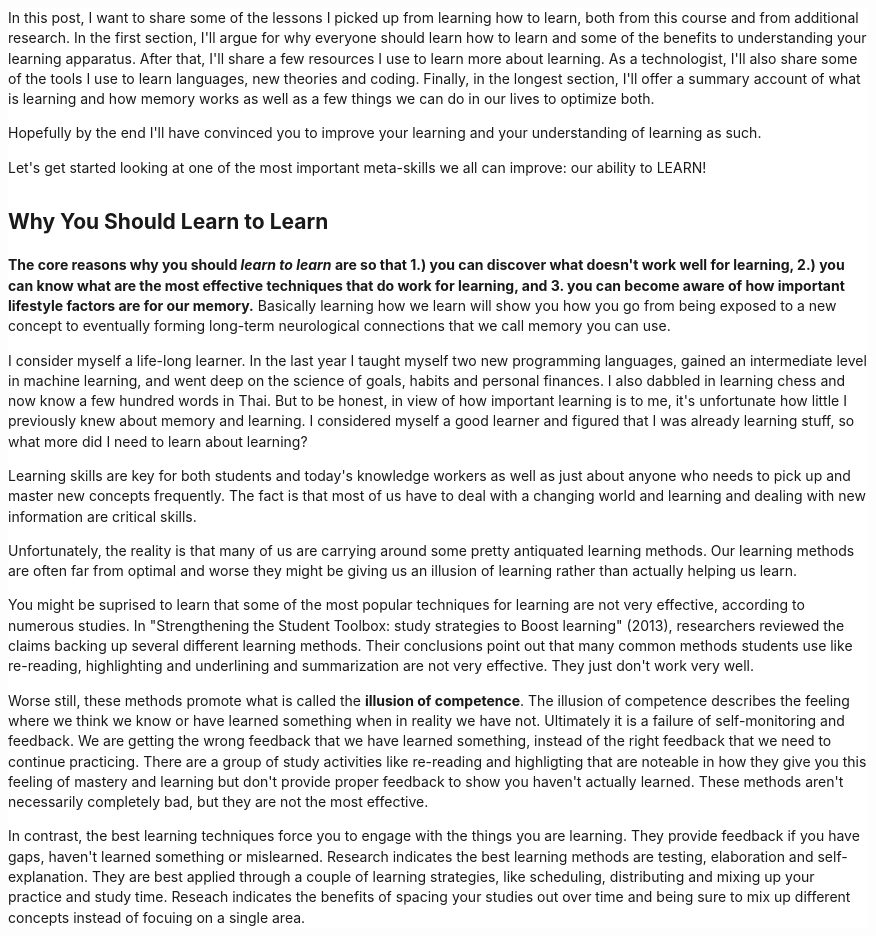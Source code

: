 In this post, I want to share some of the lessons I picked up from learning how to learn, both from this course and from additional research. In the first section, I'll argue for why everyone should learn how to learn and some of the benefits to understanding your learning apparatus. After that, I'll share a few resources I use to learn more about learning. As a technologist, I'll also share some of the tools I use to learn languages, new theories and coding. Finally, in the longest section, I'll offer a summary account of what is learning and how memory works as well as a few things we can do in our lives to optimize both. 

Hopefully by the end I'll have convinced you to improve your learning and your understanding of learning as such. 

Let's get started looking at one of the most important meta-skills we all can improve: our ability to LEARN!



## Why You Should Learn to Learn

**The core reasons why you should *learn to learn* are so that 1.) you can discover what doesn't work well for learning, 2.) you can know what are the most effective techniques that do work for learning, and 3. you can become aware of how important lifestyle factors are for our memory.** Basically learning how we learn will show you how you go from being exposed to a new concept to eventually forming long-term neurological connections that we call memory you can use. 

I consider myself a life-long learner. In the last year I taught myself two new programming languages, gained an intermediate level in machine learning, and went deep on the science of goals, habits and personal finances. I also dabbled in learning chess and now know a few hundred words in Thai. But to be honest, in view of how important learning is to me, it's unfortunate how little I previously knew about memory and learning. I considered myself a good learner and figured that I was already learning stuff, so what more did I need to learn about learning? 

Learning skills are key for both students and today's knowledge workers as well as just about anyone who needs to pick up and master new concepts frequently. The fact is that most of us have to deal with a changing world and learning and dealing with new information are critical skills. 

Unfortunately, the reality is that many of us are carrying around some pretty antiquated learning methods. Our learning methods are often far from optimal and worse they might be giving us an illusion of learning rather than actually helping us learn. 

You might be suprised to learn that some of the most popular techniques for learning are not very effective, according to numerous studies.  In "Strengthening the Student Toolbox: study strategies to Boost learning" (2013), researchers reviewed the claims backing up several different learning methods. Their conclusions point out that many common methods students use like re-reading, highlighting and underlining and summarization are not very effective. They just don't work very well. 

Worse still, these methods promote what is called the **illusion of competence**. The illusion of competence describes the feeling where we think we know or have learned something when in reality we have not. Ultimately it is a failure of self-monitoring and feedback. We are getting the wrong feedback that we have learned something, instead of the right feedback that we need to continue practicing. There are a group of study activities like re-reading and highligting that are noteable in how they give you this feeling of mastery and learning but don't provide proper feedback to show you haven't actually learned. These methods aren't necessarily completely bad, but they are not the most effective.  

In contrast, the best learning techniques force you to engage with the things you are learning. They provide feedback if you have gaps, haven't learned something or mislearned. Research indicates the best learning methods are testing, elaboration and self-explanation. They are best applied through a couple of learning strategies, like scheduling, distributing and mixing up your practice and study time. Reseach indicates the benefits of spacing your studies out over time and being sure to mix up different concepts instead of focuing on a single area. 
